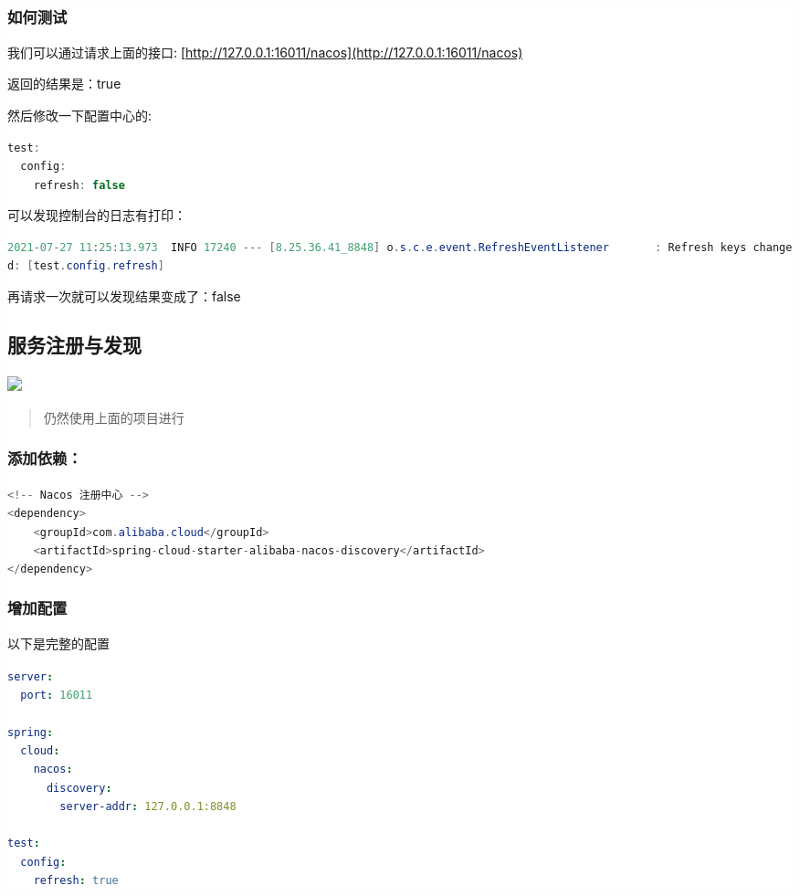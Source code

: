 ### 如何测试

我们可以通过请求上面的接口: [http://127.0.0.1:16011/nacos](http://127.0.0.1:16011/nacos)

返回的结果是：true

然后修改一下配置中心的:

```java
test:
  config:
    refresh: false
```

可以发现控制台的日志有打印：

```java
2021-07-27 11:25:13.973  INFO 17240 --- [8.25.36.41_8848] o.s.c.e.event.RefreshEventListener       : Refresh keys changed: [test.config.refresh]
```

再请求一次就可以发现结果变成了：false

## 服务注册与发现

![](https://cdn.jsdelivr.net/gh/WinterChenS/imgrpo/blog/20210731102327.png)

> 仍然使用上面的项目进行

### 添加依赖：

```java
<!-- Nacos 注册中心 -->
<dependency>
    <groupId>com.alibaba.cloud</groupId>
    <artifactId>spring-cloud-starter-alibaba-nacos-discovery</artifactId>
</dependency>
```

### 增加配置

以下是完整的配置

```yaml
server:
  port: 16011

spring:
  cloud:
    nacos:
      discovery:
        server-addr: 127.0.0.1:8848

test:
  config:
    refresh: true
```
